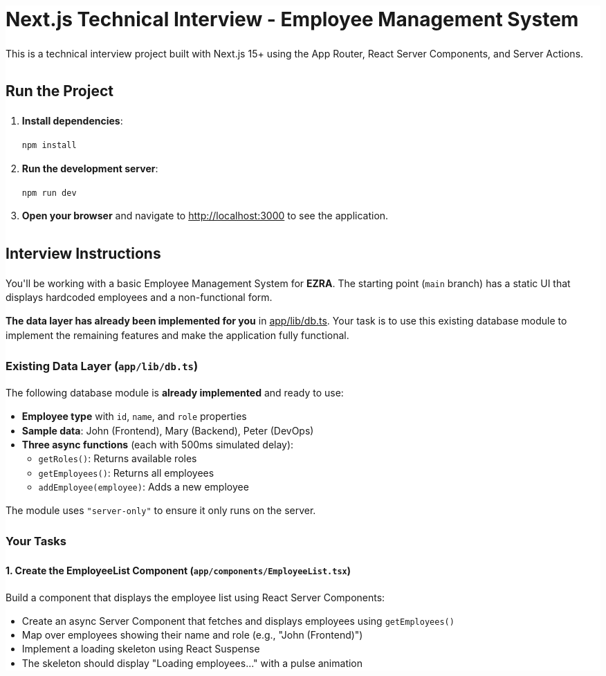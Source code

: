 # Next.js Technical Interview - Employee Management System

This is a technical interview project built with Next.js 15+ using the App Router, React Server Components, and Server Actions.

## Run the Project

1. **Install dependencies**:

   ```bash
   npm install
   ```

2. **Run the development server**:

   ```bash
   npm run dev
   ```

3. **Open your browser** and navigate to [http://localhost:3000](http://localhost:3000) to see the application.

## Interview Instructions

You'll be working with a basic Employee Management System for **EZRA**. The starting point (`main` branch) has a static UI that displays hardcoded employees and a non-functional form.

**The data layer has already been implemented for you** in [app/lib/db.ts](app/lib/db.ts). Your task is to use this existing database module to implement the remaining features and make the application fully functional.

### Existing Data Layer (`app/lib/db.ts`)

The following database module is **already implemented** and ready to use:

- **Employee type** with `id`, `name`, and `role` properties
- **Sample data**: John (Frontend), Mary (Backend), Peter (DevOps)
- **Three async functions** (each with 500ms simulated delay):
  - `getRoles()`: Returns available roles
  - `getEmployees()`: Returns all employees
  - `addEmployee(employee)`: Adds a new employee

The module uses `"server-only"` to ensure it only runs on the server.

### Your Tasks

#### 1. **Create the EmployeeList Component** (`app/components/EmployeeList.tsx`)

Build a component that displays the employee list using React Server Components:

- Create an async Server Component that fetches and displays employees using `getEmployees()`
- Map over employees showing their name and role (e.g., "John (Frontend)")
- Implement a loading skeleton using React Suspense
- The skeleton should display "Loading employees..." with a pulse animation
